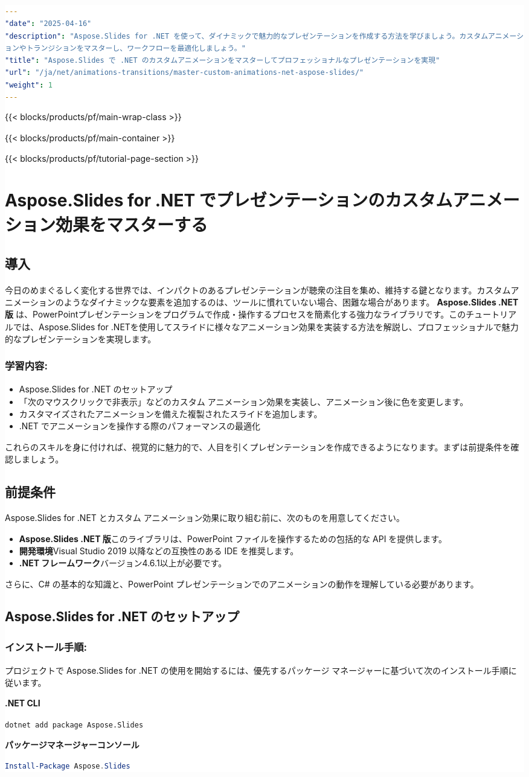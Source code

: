 ```yaml
---
"date": "2025-04-16"
"description": "Aspose.Slides for .NET を使って、ダイナミックで魅力的なプレゼンテーションを作成する方法を学びましょう。カスタムアニメーションやトランジションをマスターし、ワークフローを最適化しましょう。"
"title": "Aspose.Slides で .NET のカスタムアニメーションをマスターしてプロフェッショナルなプレゼンテーションを実現"
"url": "/ja/net/animations-transitions/master-custom-animations-net-aspose-slides/"
"weight": 1
---
```


{{< blocks/products/pf/main-wrap-class >}}

{{< blocks/products/pf/main-container >}}

{{< blocks/products/pf/tutorial-page-section >}}
# Aspose.Slides for .NET でプレゼンテーションのカスタムアニメーション効果をマスターする

## 導入
今日のめまぐるしく変化する世界では、インパクトのあるプレゼンテーションが聴衆の注目を集め、維持する鍵となります。カスタムアニメーションのようなダイナミックな要素を追加するのは、ツールに慣れていない場合、困難な場合があります。 **Aspose.Slides .NET 版** は、PowerPointプレゼンテーションをプログラムで作成・操作するプロセスを簡素化する強力なライブラリです。このチュートリアルでは、Aspose.Slides for .NETを使用してスライドに様々なアニメーション効果を実装する方法を解説し、プロフェッショナルで魅力的なプレゼンテーションを実現します。

### 学習内容:
- Aspose.Slides for .NET のセットアップ
- 「次のマウスクリックで非表示」などのカスタム アニメーション効果を実装し、アニメーション後に色を変更します。
- カスタマイズされたアニメーションを備えた複製されたスライドを追加します。
- .NET でアニメーションを操作する際のパフォーマンスの最適化

これらのスキルを身に付ければ、視覚的に魅力的で、人目を引くプレゼンテーションを作成できるようになります。まずは前提条件を確認しましょう。

## 前提条件
Aspose.Slides for .NET とカスタム アニメーション効果に取り組む前に、次のものを用意してください。
- **Aspose.Slides .NET 版**このライブラリは、PowerPoint ファイルを操作するための包括的な API を提供します。
- **開発環境**Visual Studio 2019 以降などの互換性のある IDE を推奨します。
- **.NET フレームワーク**バージョン4.6.1以上が必要です。

さらに、C# の基本的な知識と、PowerPoint プレゼンテーションでのアニメーションの動作を理解している必要があります。

## Aspose.Slides for .NET のセットアップ

### インストール手順:
プロジェクトで Aspose.Slides for .NET の使用を開始するには、優先するパッケージ マネージャーに基づいて次のインストール手順に従います。

**.NET CLI**
```bash
dotnet add package Aspose.Slides
```

**パッケージマネージャーコンソール**
```powershell
Install-Package Aspose.Slides
```
